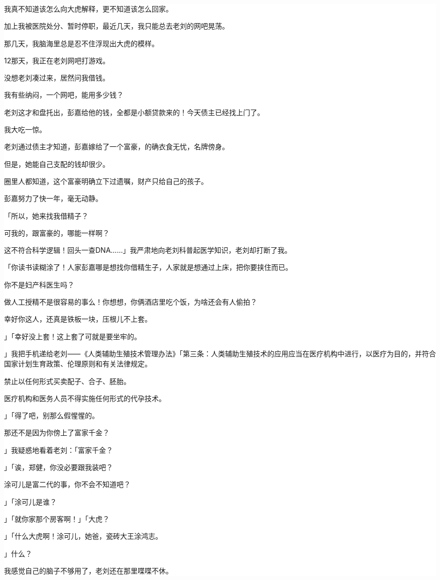 我真不知道该怎么向⼤虎解释，更不知道该怎么回家。

加上我被医院处分、暂时停职，最近⼏天，我只能总去⽼刘的⽹吧晃荡。

那⼏天，我脑海⾥总是忍不住浮现出⼤虎的模样。

12那天，我正在⽼刘⽹吧打游戏。

没想⽼刘凑过来，居然问我借钱。

我有些纳闷，⼀个⽹吧，能⽤多少钱？

⽼刘这才和盘托出，彭嘉给他的钱，全都是⼩额贷款来的！今天债主已经找上⻔了。

我⼤吃⼀惊。

⽼刘通过债主才知道，彭嘉嫁给了⼀个富豪，的确⾐⻝⽆忧，名牌傍⾝。

但是，她能⾃⼰⽀配的钱却很少。

圈⾥⼈都知道，这个富豪明确⽴下过遗嘱，财产只给⾃⼰的孩⼦。

彭嘉努⼒了快⼀年，毫⽆动静。

「所以，她来找我借精⼦？

可我的，跟富豪的，哪能⼀样啊？

这不符合科学逻辑！回头⼀查DNA……」我严肃地向⽼刘科普起医学知识，⽼刘却打断了我。

「你读书读糊涂了！⼈家彭嘉哪是想找你借精⽣⼦，⼈家就是想通过上床，把你要挟住⽽已。

你不是妇产科医⽣吗？

做⼈⼯授精不是很容易的事么！你想想，你俩酒店⾥吃个饭，为啥还会有⼈偷拍？

幸好你这⼈，还真是铁板⼀块，压根⼉不上套。

」「幸好没上套！这上套了可就是要坐牢的。

」我把⼿机递给⽼刘⸺《⼈类辅助⽣殖技术管理办法》「第三条：⼈类辅助⽣殖技术的应⽤应当在医疗机构中进⾏，以医疗为⽬的，并符合国家计划⽣育政策、伦理原则和有关法律规定。

禁⽌以任何形式买卖配⼦、合⼦、胚胎。

医疗机构和医务⼈员不得实施任何形式的代孕技术。

」「得了吧，别那么假惺惺的。

那还不是因为你傍上了富家千⾦？

」我疑惑地看着⽼刘：「富家千⾦？

」「诶，郑健，你没必要跟我装吧？

涂可⼉是富⼆代的事，你不会不知道吧？

」「涂可⼉是谁？

」「就你家那个房客啊！」「⼤虎？

」「什么⼤虎啊！涂可⼉，她爸，瓷砖⼤王涂鸿志。

」什么？

我感觉⾃⼰的脑⼦不够⽤了，⽼刘还在那⾥喋喋不休。
